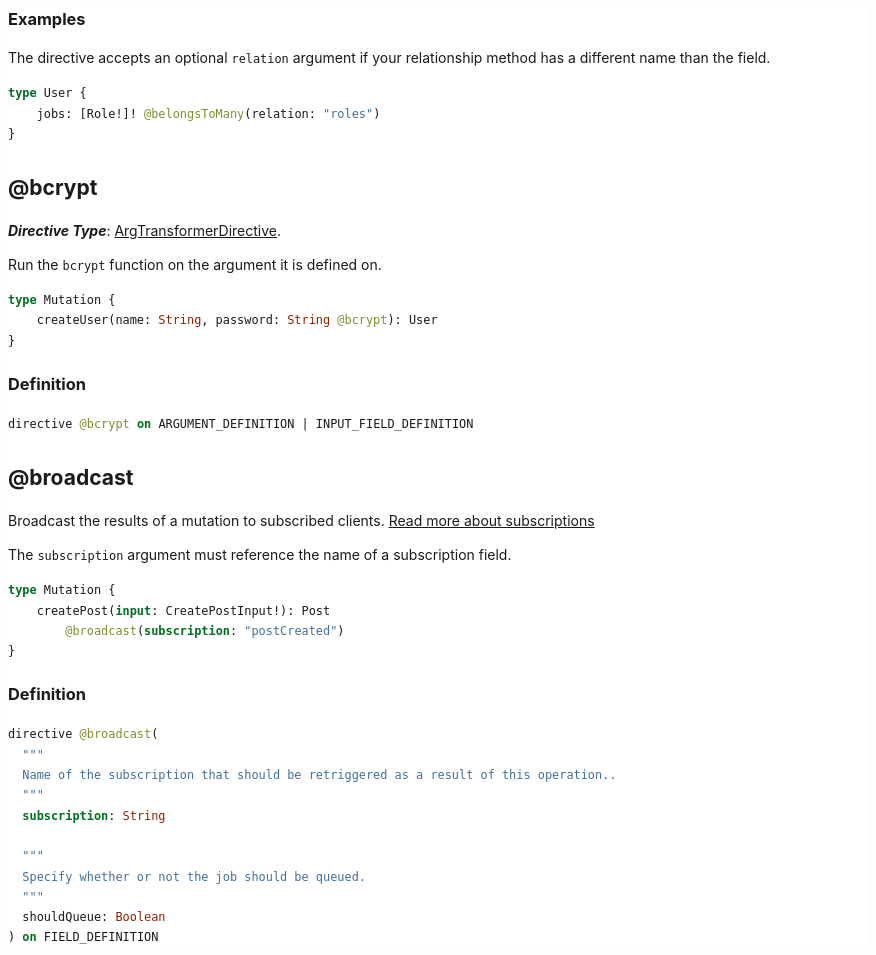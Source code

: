 ### Examples

The directive accepts an optional `relation` argument if your relationship method
has a different name than the field.

```graphql
type User {
    jobs: [Role!]! @belongsToMany(relation: "roles")
}
```

## @bcrypt

***Directive Type***: [ArgTransformerDirective](../guides/custom-directives.md#argtransformerdirective).

Run the `bcrypt` function on the argument it is defined on.

```graphql
type Mutation {
    createUser(name: String, password: String @bcrypt): User
}
```

### Definition

```graphql
directive @bcrypt on ARGUMENT_DEFINITION | INPUT_FIELD_DEFINITION
```

## @broadcast

Broadcast the results of a mutation to subscribed clients.
[Read more about subscriptions](../extensions/subscriptions.md)

The `subscription` argument must reference the name of a subscription field. 

```graphql
type Mutation {
    createPost(input: CreatePostInput!): Post
        @broadcast(subscription: "postCreated")
}
```

### Definition

```graphql
directive @broadcast(
  """
  Name of the subscription that should be retriggered as a result of this operation..
  """
  subscription: String
  
  """
  Specify whether or not the job should be queued.
  """
  shouldQueue: Boolean
) on FIELD_DEFINITION
```
